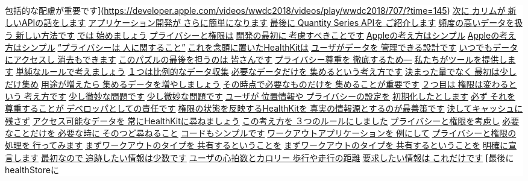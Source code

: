 包括的な配慮が重要です](https://developer.apple.com/videos/wwdc2018/videos/play/wwdc2018/707/?time=145) [次に カリムが
新しいAPIの話をします](https://developer.apple.com/videos/wwdc2018/videos/play/wwdc2018/707/?time=150) [アプリケーション開発が
さらに簡単になります](https://developer.apple.com/videos/wwdc2018/videos/play/wwdc2018/707/?time=154) [最後に Quantity Series APIを
ご紹介します](https://developer.apple.com/videos/wwdc2018/videos/play/wwdc2018/707/?time=159) [頻度の高いデータを扱う
新しい方法です](https://developer.apple.com/videos/wwdc2018/videos/play/wwdc2018/707/?time=163) [では 始めましょう](https://developer.apple.com/videos/wwdc2018/videos/play/wwdc2018/707/?time=168) [プライバシーと権限は](https://developer.apple.com/videos/wwdc2018/videos/play/wwdc2018/707/?time=172) [開発の最初に
考慮すべきことです](https://developer.apple.com/videos/wwdc2018/videos/play/wwdc2018/707/?time=174) [Appleの考え方はシンプル](https://developer.apple.com/videos/wwdc2018/videos/play/wwdc2018/707/?time=178) [Appleの考え方はシンプル](https://developer.apple.com/videos/wwdc2018/videos/play/wwdc2018/707/?time=178) [“プライバシーは
人に関すること”](https://developer.apple.com/videos/wwdc2018/videos/play/wwdc2018/707/?time=182) [これを念頭に置いたHealthKitは](https://developer.apple.com/videos/wwdc2018/videos/play/wwdc2018/707/?time=184) [ユーザがデータを
管理できる設計です](https://developer.apple.com/videos/wwdc2018/videos/play/wwdc2018/707/?time=187) [いつでもデータにアクセスし
消去もできます](https://developer.apple.com/videos/wwdc2018/videos/play/wwdc2018/707/?time=191) [このパズルの最後を担うのは
皆さんです](https://developer.apple.com/videos/wwdc2018/videos/play/wwdc2018/707/?time=196) [プライバシー尊重を
徹底するため―](https://developer.apple.com/videos/wwdc2018/videos/play/wwdc2018/707/?time=199) [私たちがツールを提供します](https://developer.apple.com/videos/wwdc2018/videos/play/wwdc2018/707/?time=202) [単純なルールで考えましょう](https://developer.apple.com/videos/wwdc2018/videos/play/wwdc2018/707/?time=206) [１つは比例的なデータ収集](https://developer.apple.com/videos/wwdc2018/videos/play/wwdc2018/707/?time=209) [必要なデータだけを
集めるという考え方です](https://developer.apple.com/videos/wwdc2018/videos/play/wwdc2018/707/?time=213) [決まった量でなく
最初は少しだけ集め](https://developer.apple.com/videos/wwdc2018/videos/play/wwdc2018/707/?time=218) [用途が増えたら
集めるデータを増やしましょう](https://developer.apple.com/videos/wwdc2018/videos/play/wwdc2018/707/?time=223) [その時点で必要なものだけを
集めることが重要です](https://developer.apple.com/videos/wwdc2018/videos/play/wwdc2018/707/?time=228) [２つ目は 権限は変わるという
考え方です](https://developer.apple.com/videos/wwdc2018/videos/play/wwdc2018/707/?time=234) [少し微妙な問題です](https://developer.apple.com/videos/wwdc2018/videos/play/wwdc2018/707/?time=238) [少し微妙な問題です](https://developer.apple.com/videos/wwdc2018/videos/play/wwdc2018/707/?time=238) [ユーザが 位置情報や
プライバシーの設定を](https://developer.apple.com/videos/wwdc2018/videos/play/wwdc2018/707/?time=240) [初期化したとします](https://developer.apple.com/videos/wwdc2018/videos/play/wwdc2018/707/?time=244) [必ず それを尊重することが
デベロッパとしての責任です](https://developer.apple.com/videos/wwdc2018/videos/play/wwdc2018/707/?time=246) [権限の状態を反映するHealthKitを
真実の情報源とするのが最善策です](https://developer.apple.com/videos/wwdc2018/videos/play/wwdc2018/707/?time=253) [決してキャッシュに残さず](https://developer.apple.com/videos/wwdc2018/videos/play/wwdc2018/707/?time=261) [アクセス可能なデータを
常にHealthKitに尋ねましょう](https://developer.apple.com/videos/wwdc2018/videos/play/wwdc2018/707/?time=264) [この考え方を
３つのルールにしました](https://developer.apple.com/videos/wwdc2018/videos/play/wwdc2018/707/?time=270) [プライバシーと権限を考慮し](https://developer.apple.com/videos/wwdc2018/videos/play/wwdc2018/707/?time=274) [必要なことだけを 必要な時に
そのつど尋ねること](https://developer.apple.com/videos/wwdc2018/videos/play/wwdc2018/707/?time=277) [コードもシンプルです](https://developer.apple.com/videos/wwdc2018/videos/play/wwdc2018/707/?time=284) [ワークアウトアプリケーションを
例にして](https://developer.apple.com/videos/wwdc2018/videos/play/wwdc2018/707/?time=287) [プライバシーと権限の処理を
行ってみます](https://developer.apple.com/videos/wwdc2018/videos/play/wwdc2018/707/?time=290) [まずワークアウトのタイプを
共有するということを](https://developer.apple.com/videos/wwdc2018/videos/play/wwdc2018/707/?time=294) [まずワークアウトのタイプを
共有するということを](https://developer.apple.com/videos/wwdc2018/videos/play/wwdc2018/707/?time=294) [明確に宣言します](https://developer.apple.com/videos/wwdc2018/videos/play/wwdc2018/707/?time=300) [最初なので
追跡したい情報は少数です](https://developer.apple.com/videos/wwdc2018/videos/play/wwdc2018/707/?time=302) [ユーザの心拍数とカロリー
歩行や走行の距離](https://developer.apple.com/videos/wwdc2018/videos/play/wwdc2018/707/?time=307) [要求したい情報は
これだけです](https://developer.apple.com/videos/wwdc2018/videos/play/wwdc2018/707/?time=312) [最後にhealthStoreに